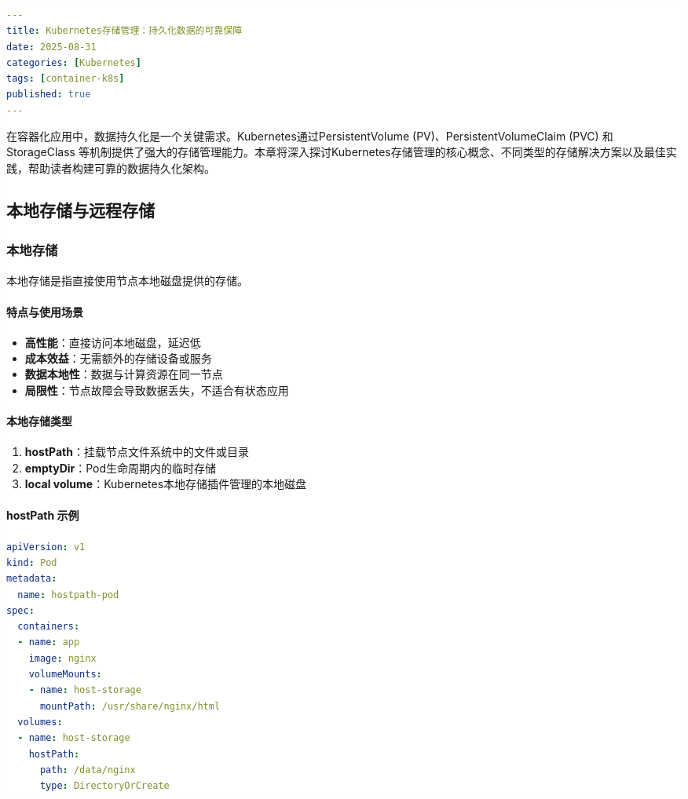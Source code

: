 ```yaml
---
title: Kubernetes存储管理：持久化数据的可靠保障
date: 2025-08-31
categories: [Kubernetes]
tags: [container-k8s]
published: true
---
```


在容器化应用中，数据持久化是一个关键需求。Kubernetes通过PersistentVolume (PV)、PersistentVolumeClaim (PVC) 和 StorageClass 等机制提供了强大的存储管理能力。本章将深入探讨Kubernetes存储管理的核心概念、不同类型的存储解决方案以及最佳实践，帮助读者构建可靠的数据持久化架构。

## 本地存储与远程存储

### 本地存储

本地存储是指直接使用节点本地磁盘提供的存储。

#### 特点与使用场景

- **高性能**：直接访问本地磁盘，延迟低
- **成本效益**：无需额外的存储设备或服务
- **数据本地性**：数据与计算资源在同一节点
- **局限性**：节点故障会导致数据丢失，不适合有状态应用

#### 本地存储类型

1. **hostPath**：挂载节点文件系统中的文件或目录
2. **emptyDir**：Pod生命周期内的临时存储
3. **local volume**：Kubernetes本地存储插件管理的本地磁盘

#### hostPath 示例

```yaml
apiVersion: v1
kind: Pod
metadata:
  name: hostpath-pod
spec:
  containers:
  - name: app
    image: nginx
    volumeMounts:
    - name: host-storage
      mountPath: /usr/share/nginx/html
  volumes:
  - name: host-storage
    hostPath:
      path: /data/nginx
      type: DirectoryOrCreate
```
